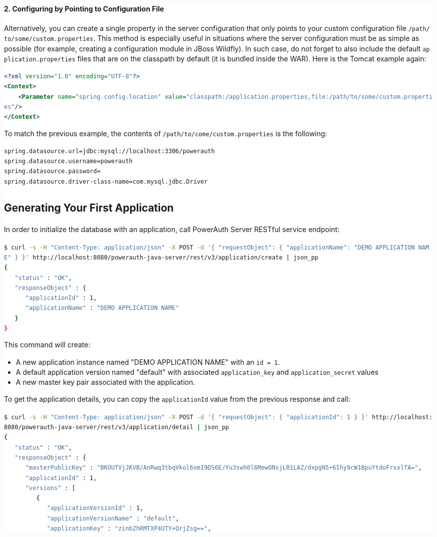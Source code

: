 #### 2. Configuring by Pointing to Configuration File

Alternatively, you can create a single property in the server configuration that only points to your custom configuration file `/path/to/some/custom.properties`. This method is especially useful in situations where the server configuration must be as simple as possible (for example, creating a configuration module in JBoss Wildfly). In such case, do not forget to also include the default `application.properties` files that are on the classpath by default (it is bundled inside the WAR). Here is the Tomcat example again: 

```xml
<?xml version="1.0" encoding="UTF-8"?>
<Context>
    <Parameter name="spring.config.location" value="classpath:/application.properties,file:/path/to/some/custom.properties"/>
</Context>
```

To match the previous example, the contents of `/path/to/come/custom.properties` is the following:

```properties
spring.datasource.url=jdbc:mysql://localhost:3306/powerauth
spring.datasource.username=powerauth
spring.datasource.password=
spring.datasource.driver-class-name=com.mysql.jdbc.Driver
```

## Generating Your First Application

In order to initialize the database with an application, call PowerAuth Server RESTful service endpoint:

```bash
$ curl -s -H "Content-Type: application/json" -X POST -d '{ "requestObject": { "applicationName": "DEMO APPLICATION NAME" } }' http://localhost:8080/powerauth-java-server/rest/v3/application/create | json_pp
{
   "status" : "OK",
   "responseObject" : {
      "applicationId" : 1,
      "applicationName" : "DEMO APPLICATION NAME"
   }
}
```

This command will create:

- A new application instance named "DEMO APPLICATION NAME" with an `id = 1`.
- A default application version named "default" with associated `application_key` and `application_secret` values
- A new master key pair associated with the application.

To get the application details, you can copy the `applicationId` value from the previous response and call:

```bash
$ curl -s -H "Content-Type: application/json" -X POST -d '{ "requestObject": { "applicationId": 1 } }' http://localhost:8080/powerauth-java-server/rest/v3/application/detail | json_pp
{
   "status" : "OK",
   "responseObject" : {
      "masterPublicKey" : "BKOUTVjJKVB/AnRwq3tbqVkol6omI9DS6E/Yu3swh0l6MewONsjL01LA2/dxpgN5+6Ihy9cW1BpuYtdoFrxxlTA=",
      "applicationId" : 1,
      "versions" : [
         {
            "applicationVersionId" : 1,
            "applicationVersionName" : "default",
            "applicationKey" : "zinbZhRMTXP4UTY+QrjZsg==",
```